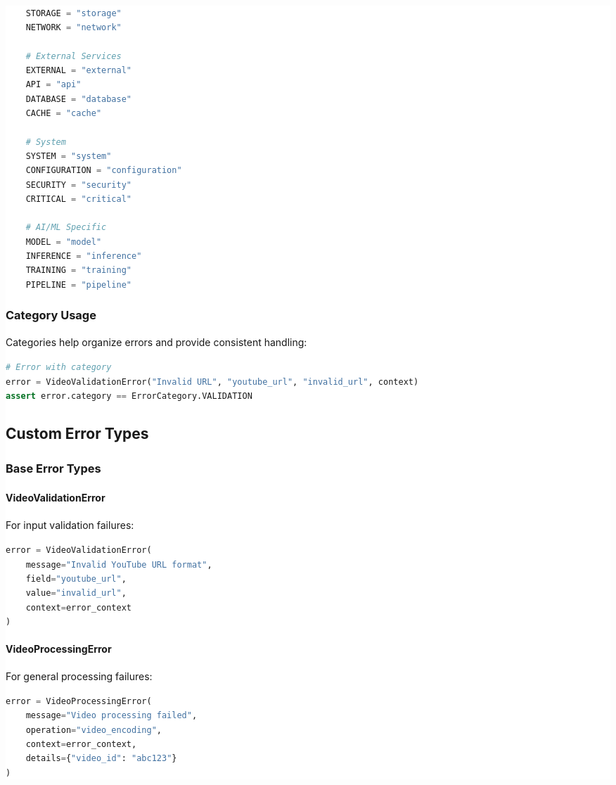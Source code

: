 ```python
    STORAGE = "storage"
    NETWORK = "network"
    
    # External Services
    EXTERNAL = "external"
    API = "api"
    DATABASE = "database"
    CACHE = "cache"
    
    # System
    SYSTEM = "system"
    CONFIGURATION = "configuration"
    SECURITY = "security"
    CRITICAL = "critical"
    
    # AI/ML Specific
    MODEL = "model"
    INFERENCE = "inference"
    TRAINING = "training"
    PIPELINE = "pipeline"
```

### Category Usage

Categories help organize errors and provide consistent handling:

```python
# Error with category
error = VideoValidationError("Invalid URL", "youtube_url", "invalid_url", context)
assert error.category == ErrorCategory.VALIDATION
```

## Custom Error Types

### Base Error Types

#### VideoValidationError
For input validation failures:

```python
error = VideoValidationError(
    message="Invalid YouTube URL format",
    field="youtube_url",
    value="invalid_url",
    context=error_context
)
```

#### VideoProcessingError
For general processing failures:

```python
error = VideoProcessingError(
    message="Video processing failed",
    operation="video_encoding",
    context=error_context,
    details={"video_id": "abc123"}
)
```
